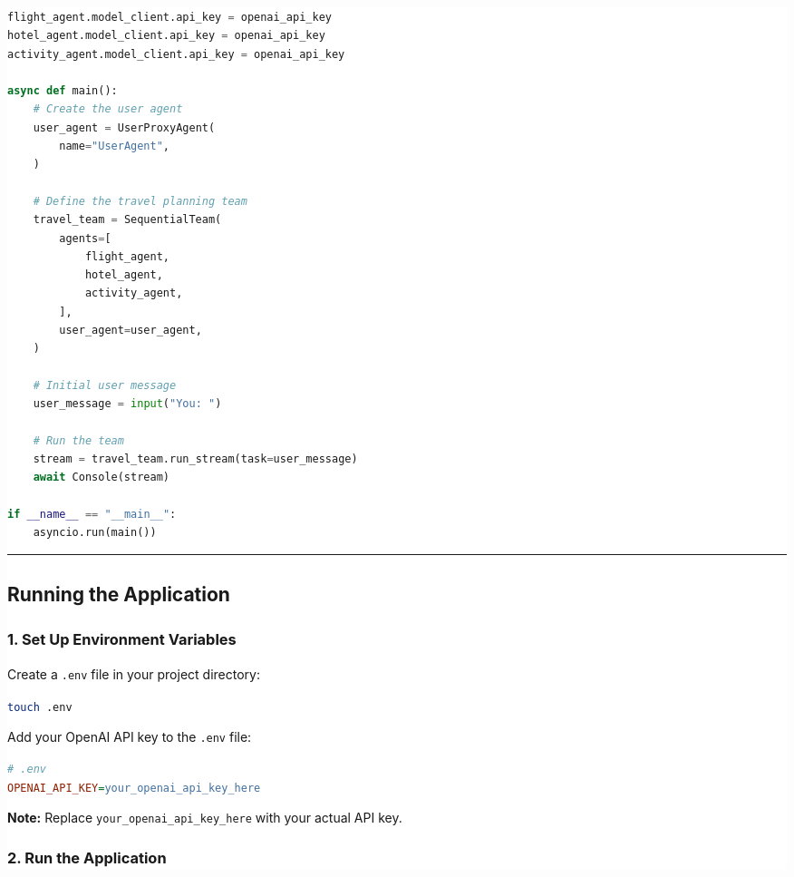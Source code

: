 ```python
flight_agent.model_client.api_key = openai_api_key
hotel_agent.model_client.api_key = openai_api_key
activity_agent.model_client.api_key = openai_api_key

async def main():
    # Create the user agent
    user_agent = UserProxyAgent(
        name="UserAgent",
    )

    # Define the travel planning team
    travel_team = SequentialTeam(
        agents=[
            flight_agent,
            hotel_agent,
            activity_agent,
        ],
        user_agent=user_agent,
    )

    # Initial user message
    user_message = input("You: ")

    # Run the team
    stream = travel_team.run_stream(task=user_message)
    await Console(stream)

if __name__ == "__main__":
    asyncio.run(main())
```

---

## Running the Application

### 1. Set Up Environment Variables

Create a `.env` file in your project directory:

```bash
touch .env
```

Add your OpenAI API key to the `.env` file:

```ini
# .env
OPENAI_API_KEY=your_openai_api_key_here
```

**Note:** Replace `your_openai_api_key_here` with your actual API key.

### 2. Run the Application
